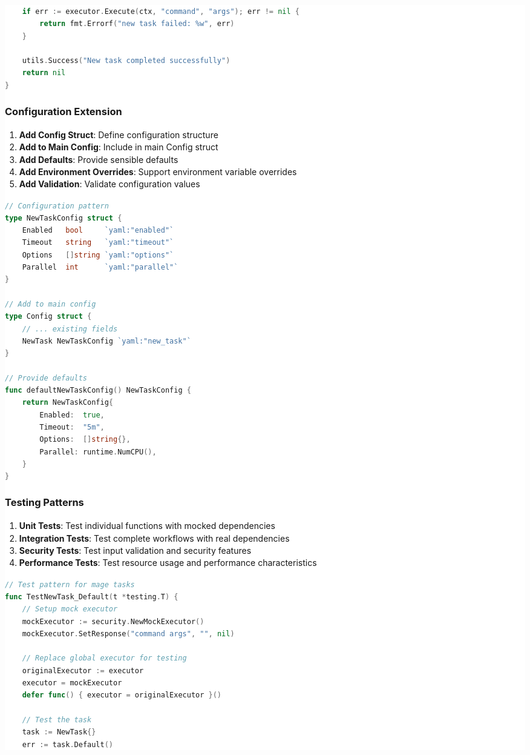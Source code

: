 ```go
    if err := executor.Execute(ctx, "command", "args"); err != nil {
        return fmt.Errorf("new task failed: %w", err)
    }
    
    utils.Success("New task completed successfully")
    return nil
}
```

### Configuration Extension

1. **Add Config Struct**: Define configuration structure
2. **Add to Main Config**: Include in main Config struct
3. **Add Defaults**: Provide sensible defaults
4. **Add Environment Overrides**: Support environment variable overrides
5. **Add Validation**: Validate configuration values

```go
// Configuration pattern
type NewTaskConfig struct {
    Enabled   bool     `yaml:"enabled"`
    Timeout   string   `yaml:"timeout"`
    Options   []string `yaml:"options"`
    Parallel  int      `yaml:"parallel"`
}

// Add to main config
type Config struct {
    // ... existing fields
    NewTask NewTaskConfig `yaml:"new_task"`
}

// Provide defaults
func defaultNewTaskConfig() NewTaskConfig {
    return NewTaskConfig{
        Enabled:  true,
        Timeout:  "5m",
        Options:  []string{},
        Parallel: runtime.NumCPU(),
    }
}
```

### Testing Patterns

1. **Unit Tests**: Test individual functions with mocked dependencies
2. **Integration Tests**: Test complete workflows with real dependencies
3. **Security Tests**: Test input validation and security features
4. **Performance Tests**: Test resource usage and performance characteristics

```go
// Test pattern for mage tasks
func TestNewTask_Default(t *testing.T) {
    // Setup mock executor
    mockExecutor := security.NewMockExecutor()
    mockExecutor.SetResponse("command args", "", nil)
    
    // Replace global executor for testing
    originalExecutor := executor
    executor = mockExecutor
    defer func() { executor = originalExecutor }()
    
    // Test the task
    task := NewTask{}
    err := task.Default()
```